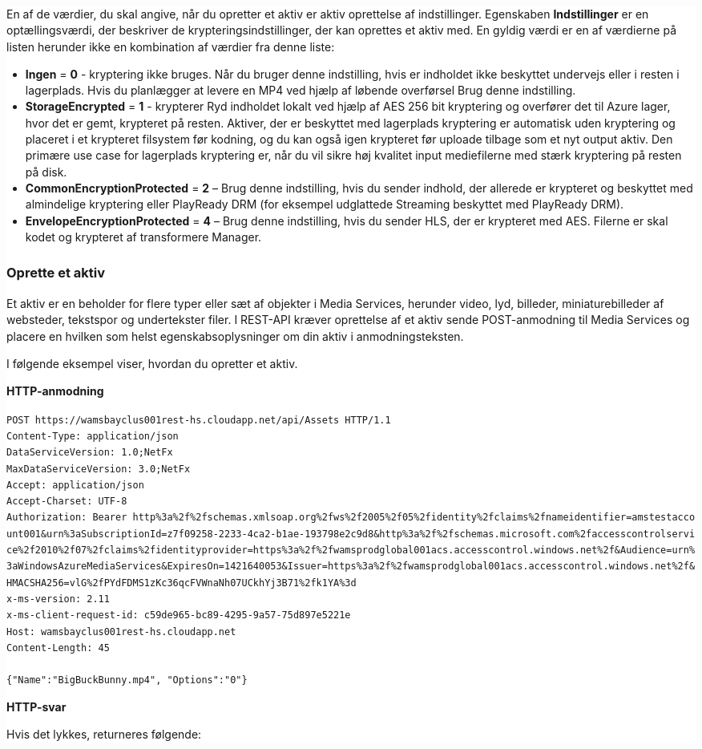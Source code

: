 En af de værdier, du skal angive, når du opretter et aktiv er aktiv oprettelse af indstillinger. Egenskaben **Indstillinger** er en optællingsværdi, der beskriver de krypteringsindstillinger, der kan oprettes et aktiv med. En gyldig værdi er en af værdierne på listen herunder ikke en kombination af værdier fra denne liste:

 
- **Ingen** = **0** - kryptering ikke bruges. Når du bruger denne indstilling, hvis er indholdet ikke beskyttet undervejs eller i resten i lagerplads.
    Hvis du planlægger at levere en MP4 ved hjælp af løbende overførsel Brug denne indstilling. 
- **StorageEncrypted** = **1** - krypterer Ryd indholdet lokalt ved hjælp af AES 256 bit kryptering og overfører det til Azure lager, hvor det er gemt, krypteret på resten. Aktiver, der er beskyttet med lagerplads kryptering er automatisk uden kryptering og placeret i et krypteret filsystem før kodning, og du kan også igen krypteret før uploade tilbage som et nyt output aktiv. Den primære use case for lagerplads kryptering er, når du vil sikre høj kvalitet input mediefilerne med stærk kryptering på resten på disk.
- **CommonEncryptionProtected** = **2** – Brug denne indstilling, hvis du sender indhold, der allerede er krypteret og beskyttet med almindelige kryptering eller PlayReady DRM (for eksempel udglattede Streaming beskyttet med PlayReady DRM).
- **EnvelopeEncryptionProtected** = **4** – Brug denne indstilling, hvis du sender HLS, der er krypteret med AES. Filerne er skal kodet og krypteret af transformere Manager.

### <a name="create-an-asset"></a>Oprette et aktiv

Et aktiv er en beholder for flere typer eller sæt af objekter i Media Services, herunder video, lyd, billeder, miniaturebilleder af websteder, tekstspor og undertekster filer. I REST-API kræver oprettelse af et aktiv sende POST-anmodning til Media Services og placere en hvilken som helst egenskabsoplysninger om din aktiv i anmodningsteksten.

I følgende eksempel viser, hvordan du opretter et aktiv.

**HTTP-anmodning**

    POST https://wamsbayclus001rest-hs.cloudapp.net/api/Assets HTTP/1.1
    Content-Type: application/json
    DataServiceVersion: 1.0;NetFx
    MaxDataServiceVersion: 3.0;NetFx
    Accept: application/json
    Accept-Charset: UTF-8
    Authorization: Bearer http%3a%2f%2fschemas.xmlsoap.org%2fws%2f2005%2f05%2fidentity%2fclaims%2fnameidentifier=amstestaccount001&urn%3aSubscriptionId=z7f09258-2233-4ca2-b1ae-193798e2c9d8&http%3a%2f%2fschemas.microsoft.com%2faccesscontrolservice%2f2010%2f07%2fclaims%2fidentityprovider=https%3a%2f%2fwamsprodglobal001acs.accesscontrol.windows.net%2f&Audience=urn%3aWindowsAzureMediaServices&ExpiresOn=1421640053&Issuer=https%3a%2f%2fwamsprodglobal001acs.accesscontrol.windows.net%2f&HMACSHA256=vlG%2fPYdFDMS1zKc36qcFVWnaNh07UCkhYj3B71%2fk1YA%3d
    x-ms-version: 2.11
    x-ms-client-request-id: c59de965-bc89-4295-9a57-75d897e5221e
    Host: wamsbayclus001rest-hs.cloudapp.net
    Content-Length: 45
    
    {"Name":"BigBuckBunny.mp4", "Options":"0"}
    

**HTTP-svar**

Hvis det lykkes, returneres følgende:
    